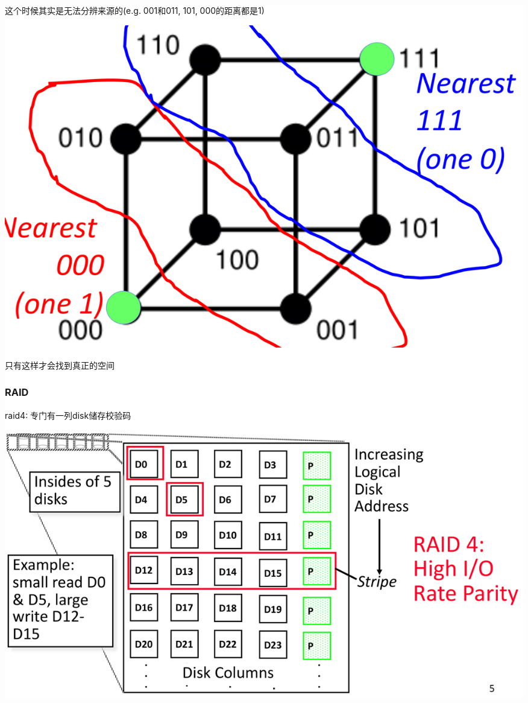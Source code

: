 这个时候其实是无法分辨来源的(e.g. 001和011, 101, 000的距离都是1)

![image-20240606092710661](image-20240606092710661.png)

只有这样才会找到真正的空间

### RAID

raid4: 专门有一列disk储存校验码

![image-20240611082022427](image-20240611082022427.png)
